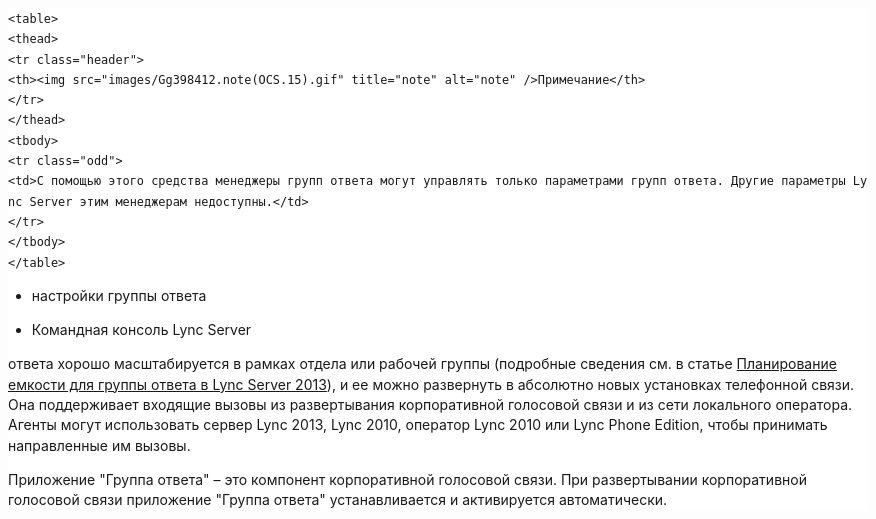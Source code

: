     <table>
    <thead>
    <tr class="header">
    <th><img src="images/Gg398412.note(OCS.15).gif" title="note" alt="note" />Примечание</th>
    </tr>
    </thead>
    <tbody>
    <tr class="odd">
    <td>С помощью этого средства менеджеры групп ответа могут управлять только параметрами групп ответа. Другие параметры Lync Server этим менеджерам недоступны.</td>
    </tr>
    </tbody>
    </table>


  - настройки группы ответа

  - Командная консоль Lync Server

ответа хорошо масштабируется в рамках отдела или рабочей группы (подробные сведения см. в статье [Планирование емкости для группы ответа в Lync Server 2013](lync-server-2013-capacity-planning-for-response-group.md)), и ее можно развернуть в абсолютно новых установках телефонной связи. Она поддерживает входящие вызовы из развертывания корпоративной голосовой связи и из сети локального оператора. Агенты могут использовать сервер Lync 2013, Lync 2010, оператор Lync 2010 или Lync Phone Edition, чтобы принимать направленные им вызовы.

Приложение "Группа ответа" – это компонент корпоративной голосовой связи. При развертывании корпоративной голосовой связи приложение "Группа ответа" устанавливается и активируется автоматически.

